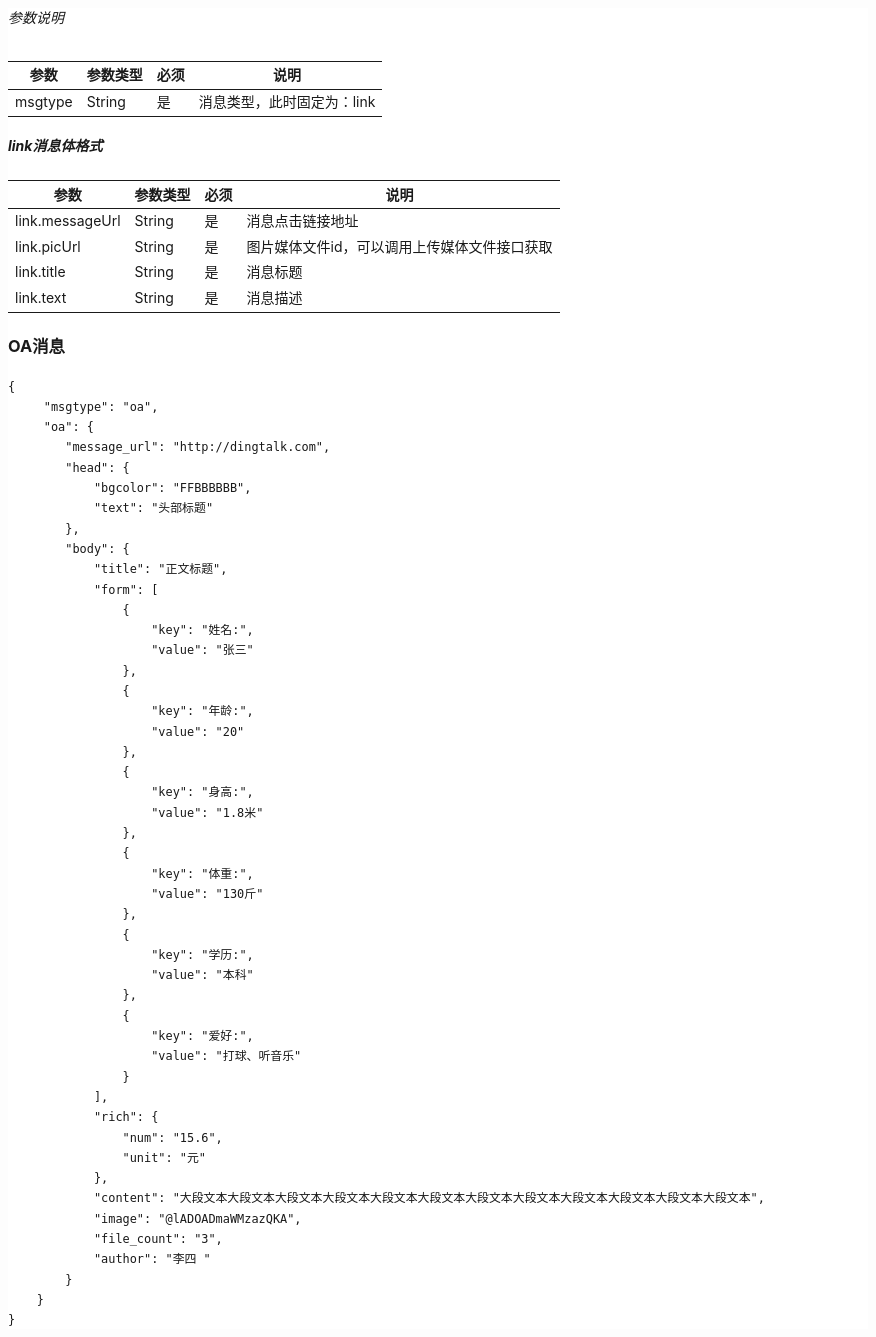 ###### 参数说明

参数 | 参数类型 | 必须 | 说明
---------- | ------- | ------- | ------
msgtype | String | 是 | 消息类型，此时固定为：link

##### link消息体格式

参数 | 参数类型 | 必须 | 说明
---------- | ------- | ------- | ------
link.messageUrl | String | 是 | 消息点击链接地址
link.picUrl | String | 是 | 图片媒体文件id，可以调用上传媒体文件接口获取
link.title | String | 是 | 消息标题
link.text | String | 是 | 消息描述

### OA消息

```
{
     "msgtype": "oa",
     "oa": {
        "message_url": "http://dingtalk.com",
        "head": {
            "bgcolor": "FFBBBBBB",
            "text": "头部标题"
        },
        "body": {
            "title": "正文标题",
            "form": [
                {
                    "key": "姓名:",
                    "value": "张三"
                },
                {
                    "key": "年龄:",
                    "value": "20"
                },
                {
                    "key": "身高:",
                    "value": "1.8米"
                },
                {
                    "key": "体重:",
                    "value": "130斤"
                },
                {
                    "key": "学历:",
                    "value": "本科"
                },
                {
                    "key": "爱好:",
                    "value": "打球、听音乐"
                }
            ],
            "rich": {
                "num": "15.6",
                "unit": "元"
            },
            "content": "大段文本大段文本大段文本大段文本大段文本大段文本大段文本大段文本大段文本大段文本大段文本大段文本",
            "image": "@lADOADmaWMzazQKA",
            "file_count": "3",
            "author": "李四 "
        }
    }
}
```